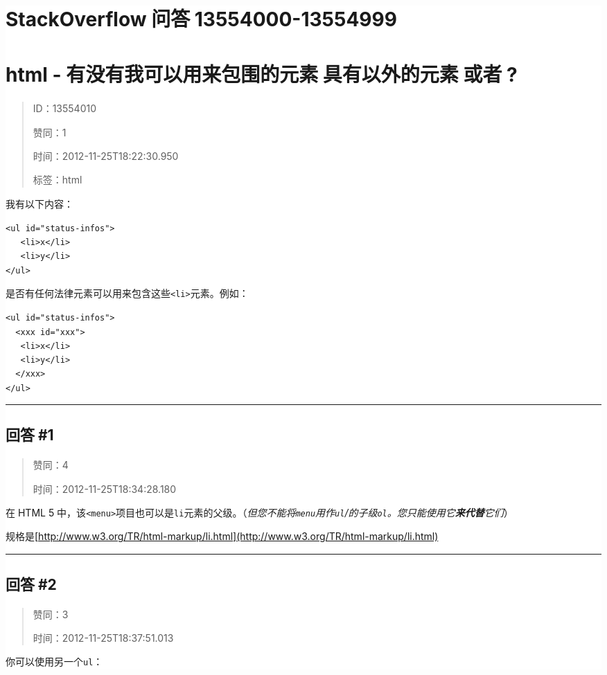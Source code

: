 # StackOverflow 问答 13554000-13554999

# html - 有没有我可以用来包围的元素 具有以外的元素 或者 ?

> ID：13554010
> 
> 赞同：1
> 
> 时间：2012-11-25T18:22:30.950
> 
> 标签：html

我有以下内容：

```
<ul id="status-infos">
   <li>x</li>
   <li>y</li> 
</ul> 
```

是否有任何法律元素可以用来包含这些`<li>`元素。例如：

```
<ul id="status-infos">
  <xxx id="xxx">
   <li>x</li>
   <li>y</li> 
  </xxx>
</ul> 
```

* * *

## 回答 #1

> 赞同：4
> 
> 时间：2012-11-25T18:34:28.180

在 HTML 5 中，该`<menu>`项目也可以是`li`元素的父级。（*但您不能将`menu`用作`ul`/的子级`ol`。您只能使用它**来代替**它们*）

规格是[http://www.w3.org/TR/html-markup/li.html](http://www.w3.org/TR/html-markup/li.html)

* * *

## 回答 #2

> 赞同：3
> 
> 时间：2012-11-25T18:37:51.013

你可以使用另一个`ul`：
